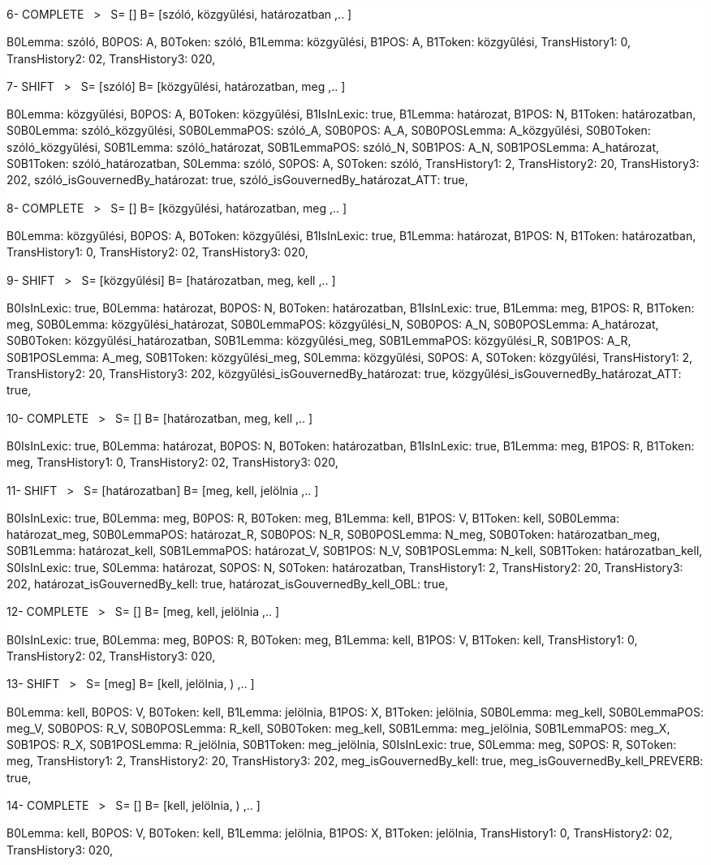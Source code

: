 6- COMPLETE&nbsp;&nbsp;&nbsp;>&nbsp;&nbsp;&nbsp;S= []   B= [szóló, közgyűlési, határozatban ,.. ]

B0Lemma: szóló, B0POS: A, B0Token: szóló, B1Lemma: közgyűlési, B1POS: A, B1Token: közgyűlési, TransHistory1: 0, TransHistory2: 02, TransHistory3: 020, 

7- SHIFT&nbsp;&nbsp;&nbsp;>&nbsp;&nbsp;&nbsp;S= [szóló]   B= [közgyűlési, határozatban, meg ,.. ]

B0Lemma: közgyűlési, B0POS: A, B0Token: közgyűlési, B1IsInLexic: true, B1Lemma: határozat, B1POS: N, B1Token: határozatban, S0B0Lemma: szóló_közgyűlési, S0B0LemmaPOS: szóló_A, S0B0POS: A_A, S0B0POSLemma: A_közgyűlési, S0B0Token: szóló_közgyűlési, S0B1Lemma: szóló_határozat, S0B1LemmaPOS: szóló_N, S0B1POS: A_N, S0B1POSLemma: A_határozat, S0B1Token: szóló_határozatban, S0Lemma: szóló, S0POS: A, S0Token: szóló, TransHistory1: 2, TransHistory2: 20, TransHistory3: 202, szóló_isGouvernedBy_határozat: true, szóló_isGouvernedBy_határozat_ATT: true, 

8- COMPLETE&nbsp;&nbsp;&nbsp;>&nbsp;&nbsp;&nbsp;S= []   B= [közgyűlési, határozatban, meg ,.. ]

B0Lemma: közgyűlési, B0POS: A, B0Token: közgyűlési, B1IsInLexic: true, B1Lemma: határozat, B1POS: N, B1Token: határozatban, TransHistory1: 0, TransHistory2: 02, TransHistory3: 020, 

9- SHIFT&nbsp;&nbsp;&nbsp;>&nbsp;&nbsp;&nbsp;S= [közgyűlési]   B= [határozatban, meg, kell ,.. ]

B0IsInLexic: true, B0Lemma: határozat, B0POS: N, B0Token: határozatban, B1IsInLexic: true, B1Lemma: meg, B1POS: R, B1Token: meg, S0B0Lemma: közgyűlési_határozat, S0B0LemmaPOS: közgyűlési_N, S0B0POS: A_N, S0B0POSLemma: A_határozat, S0B0Token: közgyűlési_határozatban, S0B1Lemma: közgyűlési_meg, S0B1LemmaPOS: közgyűlési_R, S0B1POS: A_R, S0B1POSLemma: A_meg, S0B1Token: közgyűlési_meg, S0Lemma: közgyűlési, S0POS: A, S0Token: közgyűlési, TransHistory1: 2, TransHistory2: 20, TransHistory3: 202, közgyűlési_isGouvernedBy_határozat: true, közgyűlési_isGouvernedBy_határozat_ATT: true, 

10- COMPLETE&nbsp;&nbsp;&nbsp;>&nbsp;&nbsp;&nbsp;S= []   B= [határozatban, meg, kell ,.. ]

B0IsInLexic: true, B0Lemma: határozat, B0POS: N, B0Token: határozatban, B1IsInLexic: true, B1Lemma: meg, B1POS: R, B1Token: meg, TransHistory1: 0, TransHistory2: 02, TransHistory3: 020, 

11- SHIFT&nbsp;&nbsp;&nbsp;>&nbsp;&nbsp;&nbsp;S= [határozatban]   B= [meg, kell, jelölnia ,.. ]

B0IsInLexic: true, B0Lemma: meg, B0POS: R, B0Token: meg, B1Lemma: kell, B1POS: V, B1Token: kell, S0B0Lemma: határozat_meg, S0B0LemmaPOS: határozat_R, S0B0POS: N_R, S0B0POSLemma: N_meg, S0B0Token: határozatban_meg, S0B1Lemma: határozat_kell, S0B1LemmaPOS: határozat_V, S0B1POS: N_V, S0B1POSLemma: N_kell, S0B1Token: határozatban_kell, S0IsInLexic: true, S0Lemma: határozat, S0POS: N, S0Token: határozatban, TransHistory1: 2, TransHistory2: 20, TransHistory3: 202, határozat_isGouvernedBy_kell: true, határozat_isGouvernedBy_kell_OBL: true, 

12- COMPLETE&nbsp;&nbsp;&nbsp;>&nbsp;&nbsp;&nbsp;S= []   B= [meg, kell, jelölnia ,.. ]

B0IsInLexic: true, B0Lemma: meg, B0POS: R, B0Token: meg, B1Lemma: kell, B1POS: V, B1Token: kell, TransHistory1: 0, TransHistory2: 02, TransHistory3: 020, 

13- SHIFT&nbsp;&nbsp;&nbsp;>&nbsp;&nbsp;&nbsp;S= [meg]   B= [kell, jelölnia, ) ,.. ]

B0Lemma: kell, B0POS: V, B0Token: kell, B1Lemma: jelölnia, B1POS: X, B1Token: jelölnia, S0B0Lemma: meg_kell, S0B0LemmaPOS: meg_V, S0B0POS: R_V, S0B0POSLemma: R_kell, S0B0Token: meg_kell, S0B1Lemma: meg_jelölnia, S0B1LemmaPOS: meg_X, S0B1POS: R_X, S0B1POSLemma: R_jelölnia, S0B1Token: meg_jelölnia, S0IsInLexic: true, S0Lemma: meg, S0POS: R, S0Token: meg, TransHistory1: 2, TransHistory2: 20, TransHistory3: 202, meg_isGouvernedBy_kell: true, meg_isGouvernedBy_kell_PREVERB: true, 

14- COMPLETE&nbsp;&nbsp;&nbsp;>&nbsp;&nbsp;&nbsp;S= []   B= [kell, jelölnia, ) ,.. ]

B0Lemma: kell, B0POS: V, B0Token: kell, B1Lemma: jelölnia, B1POS: X, B1Token: jelölnia, TransHistory1: 0, TransHistory2: 02, TransHistory3: 020, 
